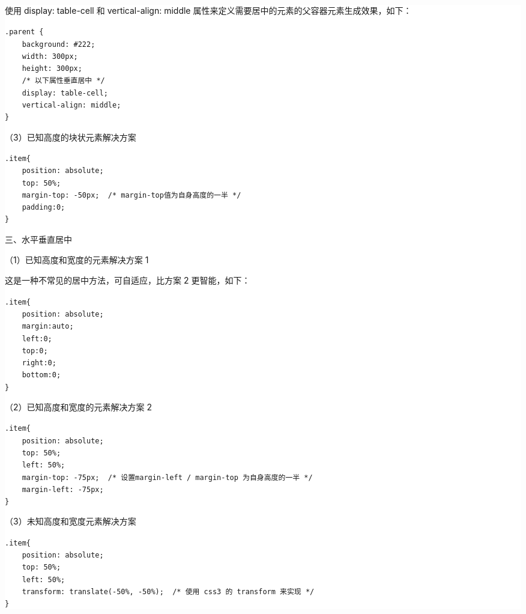 使用 display: table-cell 和 vertical-align: middle 属性来定义需要居中的元素的父容器元素生成效果，如下：

```
.parent {
    background: #222;
    width: 300px;
    height: 300px;
    /* 以下属性垂直居中 */
    display: table-cell;
    vertical-align: middle;
}
```

（3）已知高度的块状元素解决方案

```
.item{
    position: absolute;
    top: 50%;
    margin-top: -50px;  /* margin-top值为自身高度的一半 */
    padding:0;
}
```

三、水平垂直居中

（1）已知高度和宽度的元素解决方案 1

这是一种不常见的居中方法，可自适应，比方案 2 更智能，如下：

```
.item{
    position: absolute;
    margin:auto;
    left:0;
    top:0;
    right:0;
    bottom:0;
}
```

（2）已知高度和宽度的元素解决方案 2

```
.item{
    position: absolute;
    top: 50%;
    left: 50%;
    margin-top: -75px;  /* 设置margin-left / margin-top 为自身高度的一半 */
    margin-left: -75px;
}
```

（3）未知高度和宽度元素解决方案

```
.item{
    position: absolute;
    top: 50%;
    left: 50%;
    transform: translate(-50%, -50%);  /* 使用 css3 的 transform 来实现 */
}
```
